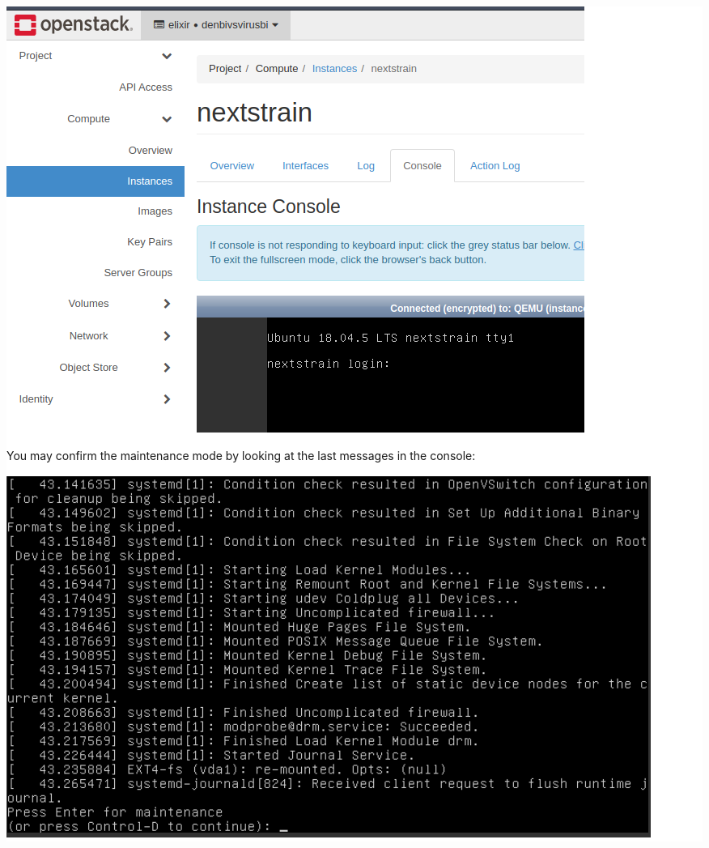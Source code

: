 ![](img/bielefeld/vncconsole.png)

You may confirm the maintenance mode by looking at the last messages in the console:

![](img/bielefeld/vncconsole2.png)
